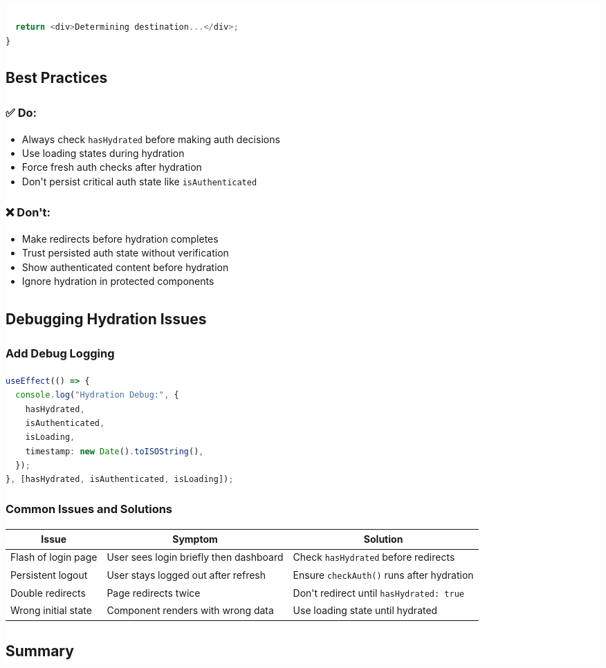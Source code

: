 ```typescript

  return <div>Determining destination...</div>;
}
```

## Best Practices

### ✅ Do:

- Always check `hasHydrated` before making auth decisions
- Use loading states during hydration
- Force fresh auth checks after hydration
- Don't persist critical auth state like `isAuthenticated`

### ❌ Don't:

- Make redirects before hydration completes
- Trust persisted auth state without verification
- Show authenticated content before hydration
- Ignore hydration in protected components

## Debugging Hydration Issues

### Add Debug Logging

```typescript
useEffect(() => {
  console.log("Hydration Debug:", {
    hasHydrated,
    isAuthenticated,
    isLoading,
    timestamp: new Date().toISOString(),
  });
}, [hasHydrated, isAuthenticated, isLoading]);
```

### Common Issues and Solutions

| Issue               | Symptom                                | Solution                                  |
| ------------------- | -------------------------------------- | ----------------------------------------- |
| Flash of login page | User sees login briefly then dashboard | Check `hasHydrated` before redirects      |
| Persistent logout   | User stays logged out after refresh    | Ensure `checkAuth()` runs after hydration |
| Double redirects    | Page redirects twice                   | Don't redirect until `hasHydrated: true`  |
| Wrong initial state | Component renders with wrong data      | Use loading state until hydrated          |

## Summary
